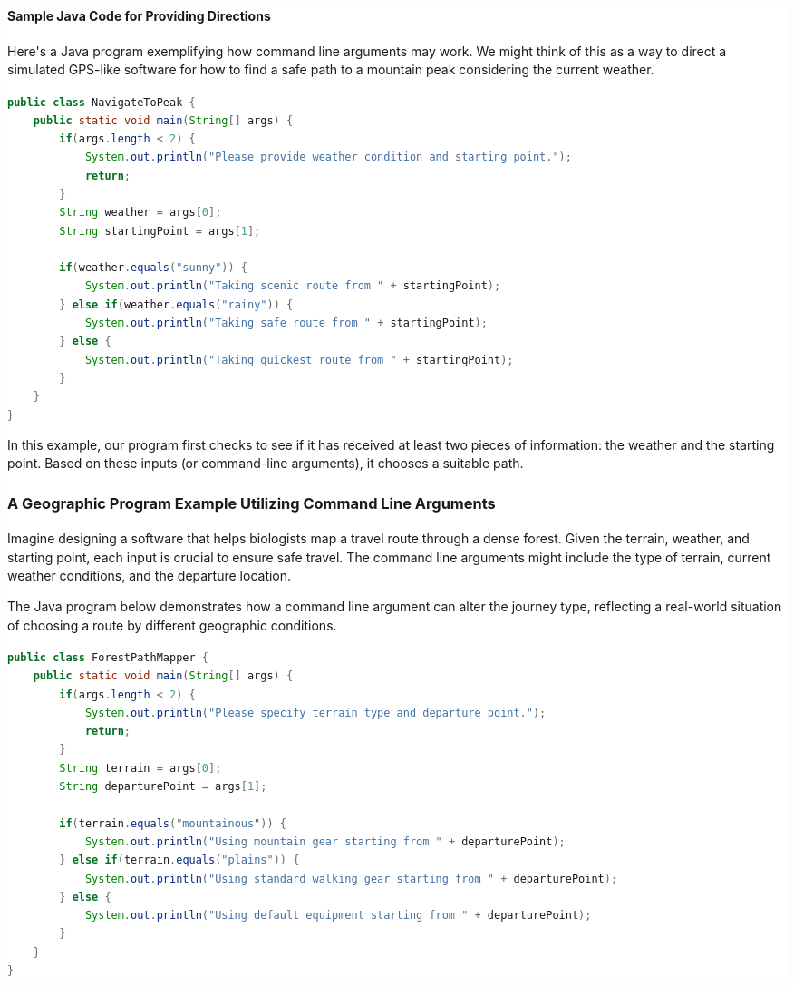 #### Sample Java Code for Providing Directions
Here's a Java program exemplifying how command line arguments may work. We might think of this as a way to direct a simulated GPS-like software for how to find a safe path to a mountain peak considering the current weather.

```java
public class NavigateToPeak {
    public static void main(String[] args) {
        if(args.length < 2) {
            System.out.println("Please provide weather condition and starting point.");
            return;
        }
        String weather = args[0];
        String startingPoint = args[1];

        if(weather.equals("sunny")) {
            System.out.println("Taking scenic route from " + startingPoint);
        } else if(weather.equals("rainy")) {
            System.out.println("Taking safe route from " + startingPoint);
        } else {
            System.out.println("Taking quickest route from " + startingPoint);
        }
    }
}
```

In this example, our program first checks to see if it has received at least two pieces of information: the weather and the starting point. Based on these inputs (or command-line arguments), it chooses a suitable path.

### A Geographic Program Example Utilizing Command Line Arguments
Imagine designing a software that helps biologists map a travel route through a dense forest. Given the terrain, weather, and starting point, each input is crucial to ensure safe travel. The command line arguments might include the type of terrain, current weather conditions, and the departure location.

The Java program below demonstrates how a command line argument can alter the journey type, reflecting a real-world situation of choosing a route by different geographic conditions.

```java
public class ForestPathMapper {
    public static void main(String[] args) {
        if(args.length < 2) {
            System.out.println("Please specify terrain type and departure point.");
            return;
        }
        String terrain = args[0];
        String departurePoint = args[1];

        if(terrain.equals("mountainous")) {
            System.out.println("Using mountain gear starting from " + departurePoint);
        } else if(terrain.equals("plains")) {
            System.out.println("Using standard walking gear starting from " + departurePoint);
        } else {
            System.out.println("Using default equipment starting from " + departurePoint);
        }
    }
}
```
